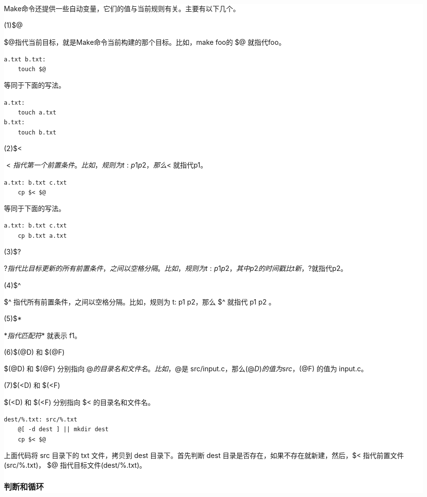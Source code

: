 Make命令还提供一些自动变量，它们的值与当前规则有关。主要有以下几个。

(1)$@

$@指代当前目标，就是Make命令当前构建的那个目标。比如，make foo的 $@ 就指代foo。

```
a.txt b.txt: 
    touch $@
```
等同于下面的写法。

```
a.txt:
    touch a.txt
b.txt:
    touch b.txt
```
(2)$<

$< 指代第一个前置条件。比如，规则为 t: p1 p2，那么$< 就指代p1。

```
a.txt: b.txt c.txt
    cp $< $@ 
```
等同于下面的写法。

```
a.txt: b.txt c.txt
    cp b.txt a.txt 
```
(3)$?

$? 指代比目标更新的所有前置条件，之间以空格分隔。比如，规则为 t: p1 p2，其中 p2 的时间戳比 t 新，$?就指代p2。

(4)$^

$^ 指代所有前置条件，之间以空格分隔。比如，规则为 t: p1 p2，那么 $^ 就指代 p1 p2 。

(5)$*

$* 指代匹配符 % 匹配的部分， 比如% 匹配 f1.txt 中的f1 ，$* 就表示 f1。

(6)$(@D) 和 $(@F)

$(@D) 和 $(@F) 分别指向 $@ 的目录名和文件名。比如，$@是 src/input.c，那么$(@D) 的值为 src ，$(@F) 的值为 input.c。

(7)$(<D) 和 $(<F)

$(<D) 和 $(<F) 分别指向 $< 的目录名和文件名。

```
dest/%.txt: src/%.txt
    @[ -d dest ] || mkdir dest
    cp $< $@
```
上面代码将 src 目录下的 txt 文件，拷贝到 dest 目录下。首先判断 dest 目录是否存在，如果不存在就新建，然后，$< 指代前置文件(src/%.txt)， $@ 指代目标文件(dest/%.txt)。

### 判断和循环
